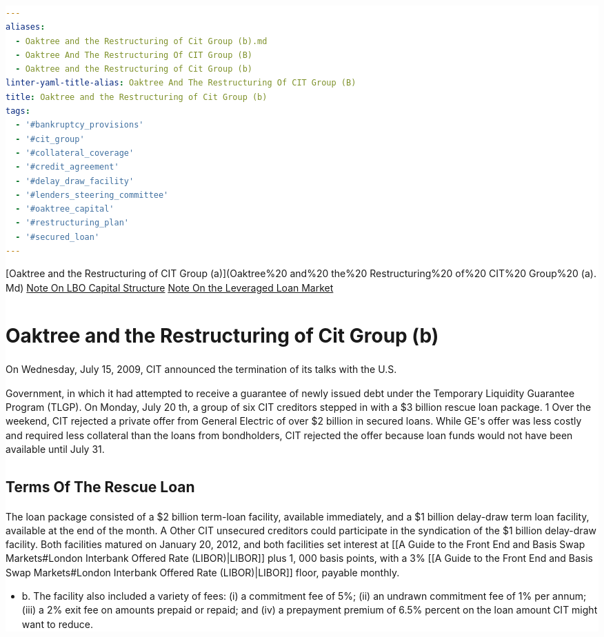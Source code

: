 ```yaml
---
aliases:
  - Oaktree and the Restructuring of Cit Group (b).md
  - Oaktree And The Restructuring Of CIT Group (B)
  - Oaktree and the Restructuring of Cit Group (b)
linter-yaml-title-alias: Oaktree And The Restructuring Of CIT Group (B)
title: Oaktree and the Restructuring of Cit Group (b)
tags:
  - '#bankruptcy_provisions'
  - '#cit_group'
  - '#collateral_coverage'
  - '#credit_agreement'
  - '#delay_draw_facility'
  - '#lenders_steering_committee'
  - '#oaktree_capital'
  - '#restructuring_plan'
  - '#secured_loan'
---
```

[Oaktree and the Restructuring of CIT Group (a)](Oaktree%20 and%20 the%20 Restructuring%20 of%20 CIT%20 Group%20 (a). Md)
[Note On LBO Capital Structure](Note%20on%20LBO%20Capital%20Structure%20Module%20Note.md)
[Note On the Leveraged Loan Market](Financial%20Markets%20and%20Institutions/III.%20Liquidity%20of%20Assets/Class%206-%20Bank%20Runs/Note%20On%20the%20Leveraged%20Loan%20Market.md)

# Oaktree and the Restructuring of Cit Group (b)

On Wednesday,  July 15,  2009,  CIT announced the termination of its talks with the U.S.

Government,  in which it had attempted to receive a guarantee of newly issued debt under the Temporary Liquidity Guarantee Program (TLGP). On Monday,  July 20 th,  a group of six CIT creditors stepped in with a $3 billion rescue loan package. 1 Over the weekend,       CIT rejected a private offer from General Electric of over $2 billion in secured loans. While GE's offer was less costly and required less collateral than the loans from bondholders,  CIT rejected the offer because loan funds would not have been available until July 31.

## Terms Of The Rescue Loan

The loan package consisted of a $2 billion term-loan facility,       available immediately,       and a $1 billion delay-draw term loan facility,  available at the end of the month. A Other CIT unsecured creditors could participate in the syndication of the $1 billion delay-draw facility. Both facilities matured on January 20,  2012,  and both facilities set interest at [[A Guide to the Front End and Basis Swap Markets#London Interbank Offered Rate (LIBOR)|LIBOR]] plus 1,  000 basis points,  with a 3% [[A Guide to the Front End and Basis Swap Markets#London Interbank Offered Rate (LIBOR)|LIBOR]] floor,  payable monthly.

- b. The facility also included a variety of fees: (i) a commitment fee of 5%; (ii) an undrawn commitment fee of 1% per annum; (iii) a 2% exit fee on amounts prepaid or repaid; and (iv) a prepayment premium of 6.5% percent on the loan amount CIT might want to reduce.
